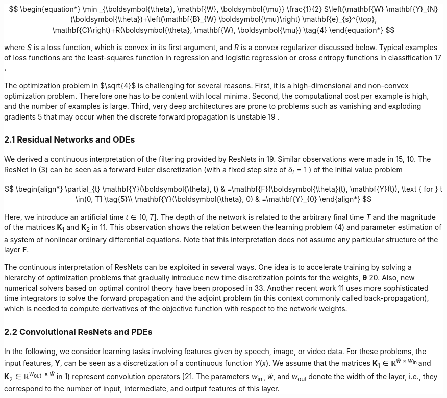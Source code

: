 $$
\begin{equation*}
\min _{\boldsymbol{\theta}, \mathbf{W}, \boldsymbol{\mu}} \frac{1}{2} S\left(\mathbf{W} \mathbf{Y}_{N}(\boldsymbol{\theta})+\left(\mathbf{B}_{W} \boldsymbol{\mu}\right) \mathbf{e}_{s}^{\top}, \mathbf{C}\right)+R(\boldsymbol{\theta}, \mathbf{W}, \boldsymbol{\mu}) \tag{4}
\end{equation*}
$$

where $S$ is a loss function, which is convex in its first argument, and $R$ is a convex regularizer discussed below. Typical examples of loss functions are the least-squares function in regression and logistic regression or cross entropy functions in classification 17 .

The optimization problem in $\sqrt{4}$ is challenging for several reasons. First, it is a high-dimensional and non-convex optimization problem. Therefore one has to be content with local minima. Second, the computational cost per example is high, and the number of examples is large. Third, very deep architectures are prone to problems such as vanishing and exploding gradients 5 that may occur when the discrete forward propagation is unstable 19 .

### 2.1 Residual Networks and ODEs

We derived a continuous interpretation of the filtering provided by ResNets in 19. Similar observations were made in 15, 10. The ResNet in (3) can be seen as a forward Euler discretization (with a fixed step size of $\delta_{t}=1$ ) of the initial value problem

$$
\begin{align*}
\partial_{t} \mathbf{Y}(\boldsymbol{\theta}, t) & =\mathbf{F}(\boldsymbol{\theta}(t), \mathbf{Y}(t)), \text { for } t \in(0, T]  \tag{5}\\
\mathbf{Y}(\boldsymbol{\theta}, 0) & =\mathbf{Y}_{0}
\end{align*}
$$

Here, we introduce an artificial time $t \in[0, T]$. The depth of the network is related to the arbitrary final time $T$ and the magnitude of the matrices $\mathbf{K}_{1}$ and $\mathbf{K}_{2}$ in 11. This observation shows the relation between the learning problem (4) and parameter estimation of a system of nonlinear ordinary differential equations. Note that this interpretation does not assume any particular structure of the layer $\mathbf{F}$.

The continuous interpretation of ResNets can be exploited in several ways. One idea is to accelerate training by solving a hierarchy of optimization problems that gradually introduce new time discretization points for the weights, $\boldsymbol{\theta}$ 20. Also, new numerical solvers based on optimal control theory have been proposed in 33. Another recent work 11 uses more sophisticated time integrators to solve the forward propagation and the adjoint problem (in this context commonly called back-propagation), which is needed to compute derivatives of the objective function with respect to the network weights.

### 2.2 Convolutional ResNets and PDEs

In the following, we consider learning tasks involving features given by speech, image, or video data. For these problems, the input features, $\mathbf{Y}$, can be seen as a discretization of a continuous function $Y(x)$. We assume that the matrices $\mathbf{K}_{1} \in \mathbb{R}^{\tilde{w} \times w_{\text {in }}}$ and $\mathbf{K}_{2} \in \mathbb{R}^{w_{\text {out }} \times \tilde{w}}$ in 1) represent convolution operators [21. The parameters $w_{\text {in }}, \tilde{w}$, and $w_{\text {out }}$ denote the width of the layer, i.e., they correspond to the number of input, intermediate, and output features of this layer.

